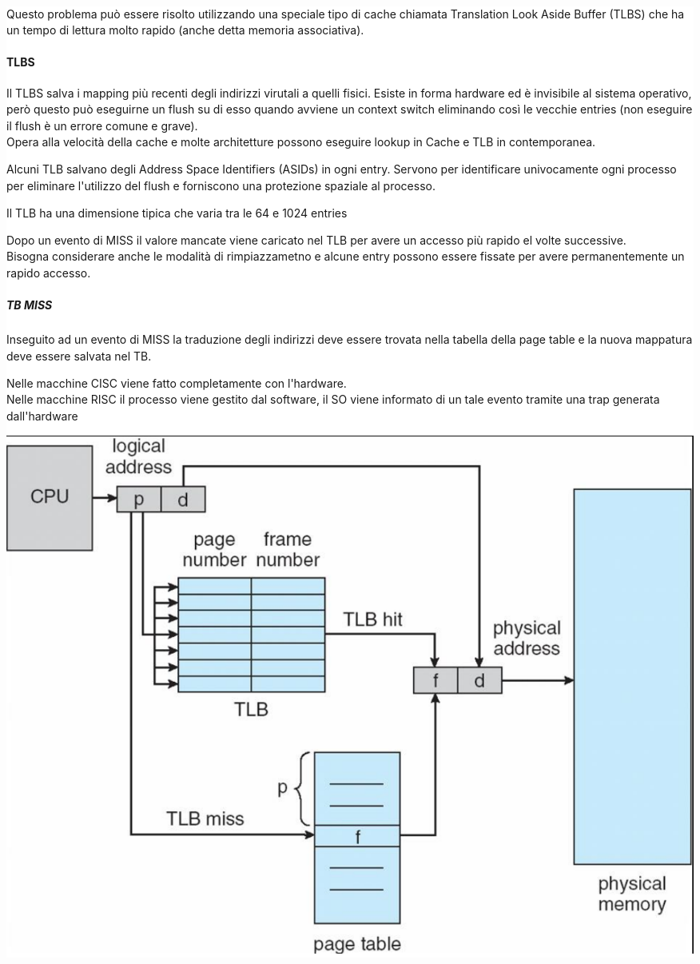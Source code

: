 Questo problema può essere risolto utilizzando una speciale tipo di cache chiamata Translation Look Aside Buffer (TLBS) che ha un tempo di lettura molto rapido (anche detta memoria associativa).

#### TLBS

Il TLBS salva i mapping più recenti degli indirizzi virutali a quelli fisici. Esiste in forma hardware ed è invisibile al sistema operativo, però questo può eseguirne un flush su di esso quando avviene un context switch eliminando così le vecchie entries (non eseguire il flush è un errore comune e grave).<br>
Opera alla velocità della cache e molte architetture possono eseguire lookup in Cache e TLB in contemporanea.

Alcuni TLB salvano degli Address Space Identifiers (ASIDs) in ogni entry. Servono per identificare univocamente ogni processo per eliminare l'utilizzo del flush e forniscono una protezione spaziale al processo.

Il TLB ha una dimensione tipica che varia tra le 64 e 1024 entries

Dopo un evento di MISS il valore mancate viene caricato nel TLB per avere un accesso più rapido el volte successive.<br>
Bisogna considerare anche le modalità di rimpiazzametno e alcune entry possono essere fissate per avere permanentemente un rapido accesso.

##### TB MISS

Inseguito ad un evento di MISS la traduzione degli indirizzi deve essere trovata nella tabella della page table e la nuova mappatura deve essere salvata nel TB.

Nelle macchine CISC viene fatto completamente con l'hardware.<br>
Nelle macchine RISC il processo viene gestito dal software, il SO viene informato di un tale evento tramite una trap generata dall'hardware

![cazzata3](imgs/cazzata3.png)
